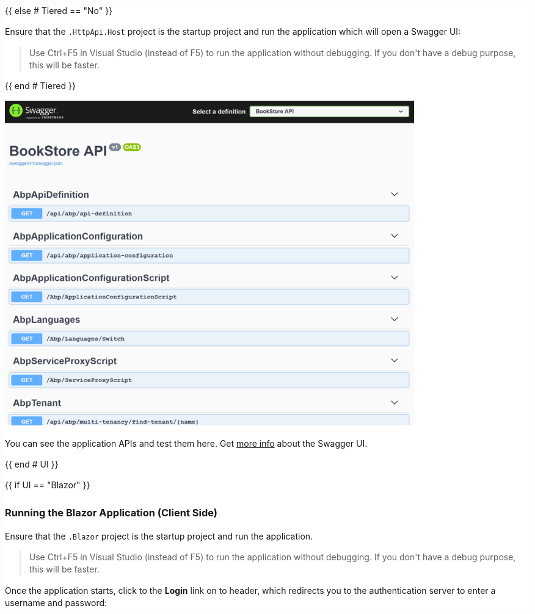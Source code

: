 {{ else # Tiered == "No" }}

Ensure that the `.HttpApi.Host` project is the startup project and run the application which will open a Swagger UI:

> Use Ctrl+F5 in Visual Studio (instead of F5) to run the application without debugging. If you don't have a debug purpose, this will be faster.

{{ end # Tiered }}

![swagger-ui](images/swagger-ui.png)

You can see the application APIs and test them here. Get [more info](https://swagger.io/tools/swagger-ui/) about the Swagger UI.

{{ end # UI }}

{{ if UI == "Blazor" }}

### Running the Blazor Application (Client Side)

Ensure that the `.Blazor` project is the startup project and run the application.

> Use Ctrl+F5 in Visual Studio (instead of F5) to run the application without debugging. If you don't have a debug purpose, this will be faster.

Once the application starts, click to the **Login** link on to header, which redirects you to the authentication server to enter a username and password:
